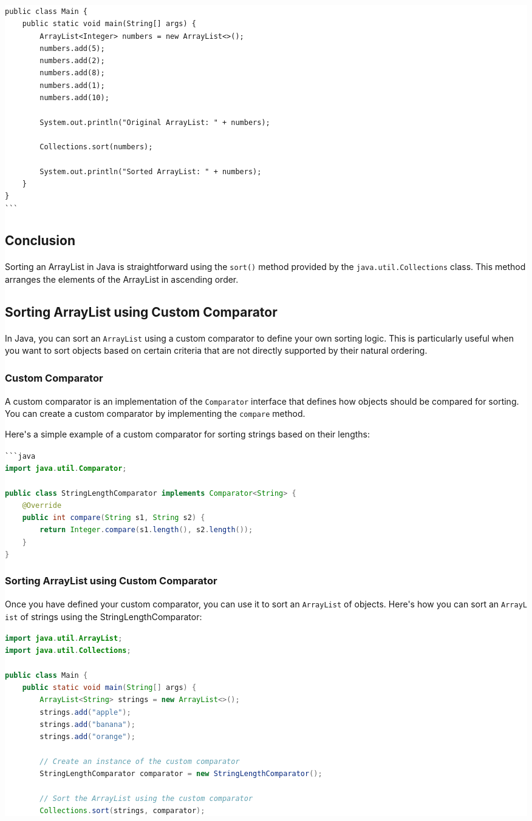     public class Main {
        public static void main(String[] args) {
            ArrayList<Integer> numbers = new ArrayList<>();
            numbers.add(5);
            numbers.add(2);
            numbers.add(8);
            numbers.add(1);
            numbers.add(10);

            System.out.println("Original ArrayList: " + numbers);

            Collections.sort(numbers);

            System.out.println("Sorted ArrayList: " + numbers);
        }
    }
    ```

## Conclusion
Sorting an ArrayList in Java is straightforward using the `sort()` method provided by the `java.util.Collections` class. This method arranges the elements of the ArrayList in ascending order.
##  Sorting ArrayList using Custom Comparator
In Java, you can sort an `ArrayList` using a custom comparator to define your own sorting logic. This is particularly useful when you want to sort objects based on certain criteria that are not directly supported by their natural ordering.
### Custom Comparator
A custom comparator is an implementation of the `Comparator` interface that defines how objects should be compared for sorting. You can create a custom comparator by implementing the `compare` method.

Here's a simple example of a custom comparator for sorting strings based on their lengths:

```java
```java
import java.util.Comparator;

public class StringLengthComparator implements Comparator<String> {
    @Override
    public int compare(String s1, String s2) {
        return Integer.compare(s1.length(), s2.length());
    }
}
```
### Sorting ArrayList using Custom Comparator
Once you have defined your custom comparator, you can use it to sort an `ArrayList` of objects. Here's how you can sort an `ArrayList` of strings using the StringLengthComparator:

```java
import java.util.ArrayList;
import java.util.Collections;

public class Main {
    public static void main(String[] args) {
        ArrayList<String> strings = new ArrayList<>();
        strings.add("apple");
        strings.add("banana");
        strings.add("orange");

        // Create an instance of the custom comparator
        StringLengthComparator comparator = new StringLengthComparator();

        // Sort the ArrayList using the custom comparator
        Collections.sort(strings, comparator);

```